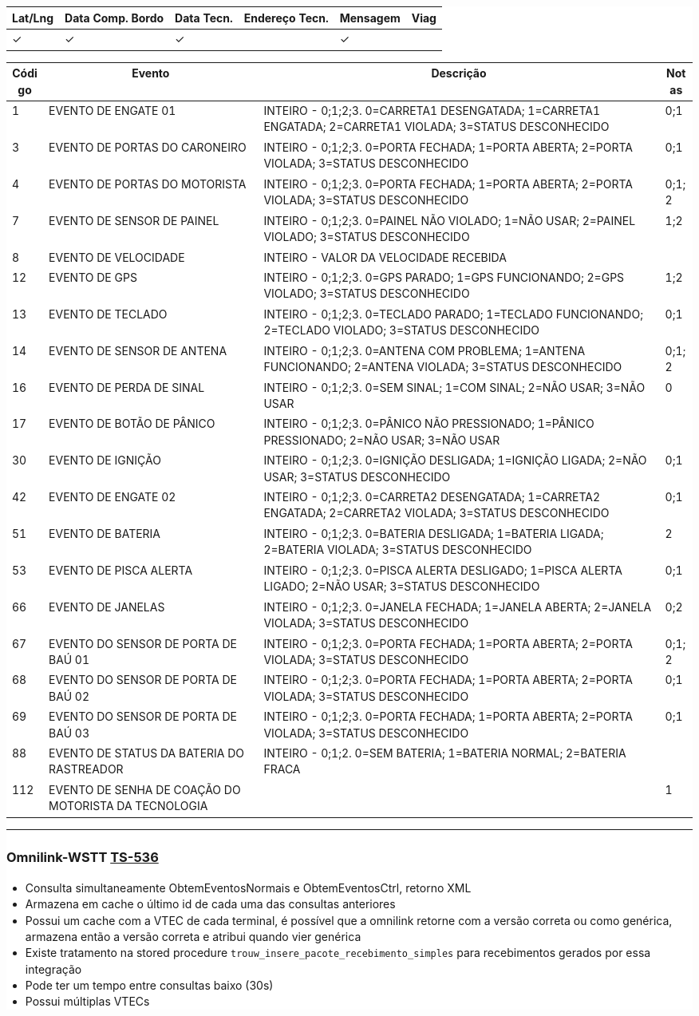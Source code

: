 |Lat/Lng|Data Comp. Bordo|Data Tecn.|Endereço Tecn.|Mensagem|Viag|
|-------|----------------|----------|--------------|--------|----|
|&check;|&check;         |&check;   |              |&check; |    |

| Código | Evento                                           | Descrição                                               | Notas |
|--------|--------------------------------------------------|---------------------------------------------------------|-------|
| 1      | EVENTO DE ENGATE 01                              | INTEIRO - 0;1;2;3. 0=CARRETA1 DESENGATADA; 1=CARRETA1 ENGATADA; 2=CARRETA1 VIOLADA; 3=STATUS DESCONHECIDO |0;1       |
| 3      | EVENTO DE PORTAS DO CARONEIRO                    | INTEIRO - 0;1;2;3. 0=PORTA FECHADA; 1=PORTA ABERTA; 2=PORTA VIOLADA; 3=STATUS DESCONHECIDO |0;1       |
| 4      | EVENTO DE PORTAS DO MOTORISTA                    | INTEIRO - 0;1;2;3. 0=PORTA FECHADA; 1=PORTA ABERTA; 2=PORTA VIOLADA; 3=STATUS DESCONHECIDO |0;1;2       |
| 7      | EVENTO DE SENSOR DE PAINEL                       | INTEIRO - 0;1;2;3. 0=PAINEL NÃO VIOLADO; 1=NÃO USAR; 2=PAINEL VIOLADO; 3=STATUS DESCONHECIDO |1;2       |
| 8      | EVENTO DE VELOCIDADE                             | INTEIRO - VALOR DA VELOCIDADE RECEBIDA                  |       |
| 12     | EVENTO DE GPS                                    | INTEIRO - 0;1;2;3. 0=GPS PARADO; 1=GPS FUNCIONANDO; 2=GPS VIOLADO; 3=STATUS DESCONHECIDO |1;2       |
| 13     | EVENTO DE TECLADO                                | INTEIRO - 0;1;2;3. 0=TECLADO PARADO; 1=TECLADO FUNCIONANDO; 2=TECLADO VIOLADO; 3=STATUS DESCONHECIDO |0;1       |
| 14     | EVENTO DE SENSOR DE ANTENA                       | INTEIRO - 0;1;2;3. 0=ANTENA COM PROBLEMA; 1=ANTENA FUNCIONANDO; 2=ANTENA VIOLADA; 3=STATUS DESCONHECIDO |0;1;2       |
| 16     | EVENTO DE PERDA DE SINAL                         | INTEIRO - 0;1;2;3. 0=SEM SINAL; 1=COM SINAL; 2=NÃO USAR; 3=NÃO USAR |0       |
| 17     | EVENTO DE BOTÃO DE PÂNICO                        | INTEIRO - 0;1;2;3. 0=PÂNICO NÃO PRESSIONADO; 1=PÂNICO PRESSIONADO; 2=NÃO USAR; 3=NÃO USAR |       |
| 30     | EVENTO DE IGNIÇÃO                                | INTEIRO - 0;1;2;3. 0=IGNIÇÃO DESLIGADA; 1=IGNIÇÃO LIGADA; 2=NÃO USAR; 3=STATUS DESCONHECIDO |0;1       |
| 42     | EVENTO DE ENGATE 02                              | INTEIRO - 0;1;2;3. 0=CARRETA2 DESENGATADA; 1=CARRETA2 ENGATADA; 2=CARRETA2 VIOLADA; 3=STATUS DESCONHECIDO |0;1       |
| 51     | EVENTO DE BATERIA                                | INTEIRO - 0;1;2;3. 0=BATERIA DESLIGADA; 1=BATERIA LIGADA; 2=BATERIA VIOLADA; 3=STATUS DESCONHECIDO |2       |
| 53     | EVENTO DE PISCA ALERTA                           | INTEIRO - 0;1;2;3. 0=PISCA ALERTA DESLIGADO; 1=PISCA ALERTA LIGADO; 2=NÃO USAR; 3=STATUS DESCONHECIDO |0;1       |
| 66     | EVENTO DE JANELAS                                | INTEIRO - 0;1;2;3. 0=JANELA FECHADA; 1=JANELA ABERTA; 2=JANELA VIOLADA; 3=STATUS DESCONHECIDO |0;2       |
| 67     | EVENTO DO SENSOR DE PORTA DE BAÚ 01              | INTEIRO - 0;1;2;3. 0=PORTA FECHADA; 1=PORTA ABERTA; 2=PORTA VIOLADA; 3=STATUS DESCONHECIDO |0;1;2       |
| 68     | EVENTO DO SENSOR DE PORTA DE BAÚ 02              | INTEIRO - 0;1;2;3. 0=PORTA FECHADA; 1=PORTA ABERTA; 2=PORTA VIOLADA; 3=STATUS DESCONHECIDO |0;1       |
| 69     | EVENTO DO SENSOR DE PORTA DE BAÚ 03              | INTEIRO - 0;1;2;3. 0=PORTA FECHADA; 1=PORTA ABERTA; 2=PORTA VIOLADA; 3=STATUS DESCONHECIDO |0;1       |
| 88     | EVENTO DE STATUS DA BATERIA DO RASTREADOR        | INTEIRO - 0;1;2. 0=SEM BATERIA; 1=BATERIA NORMAL; 2=BATERIA FRACA |       |
| 112    | EVENTO DE SENHA DE COAÇÃO DO MOTORISTA DA TECNOLOGIA |                                                         |1      |

---

### Omnilink-WSTT [TS-536](https://trouw-tecnologia.atlassian.net/browse/TS-536)

* Consulta simultaneamente ObtemEventosNormais e ObtemEventosCtrl, retorno XML
* Armazena em cache o último id de cada uma das consultas anteriores
* Possui um cache com a VTEC de cada terminal, é possível que a omnilink retorne com a versão correta ou como genérica, armazena então a versão correta e atribui quando vier genérica
* Existe tratamento na stored procedure `trouw_insere_pacote_recebimento_simples` para recebimentos gerados por essa integração
* Pode ter um tempo entre consultas baixo (30s)
* Possui múltiplas VTECs
